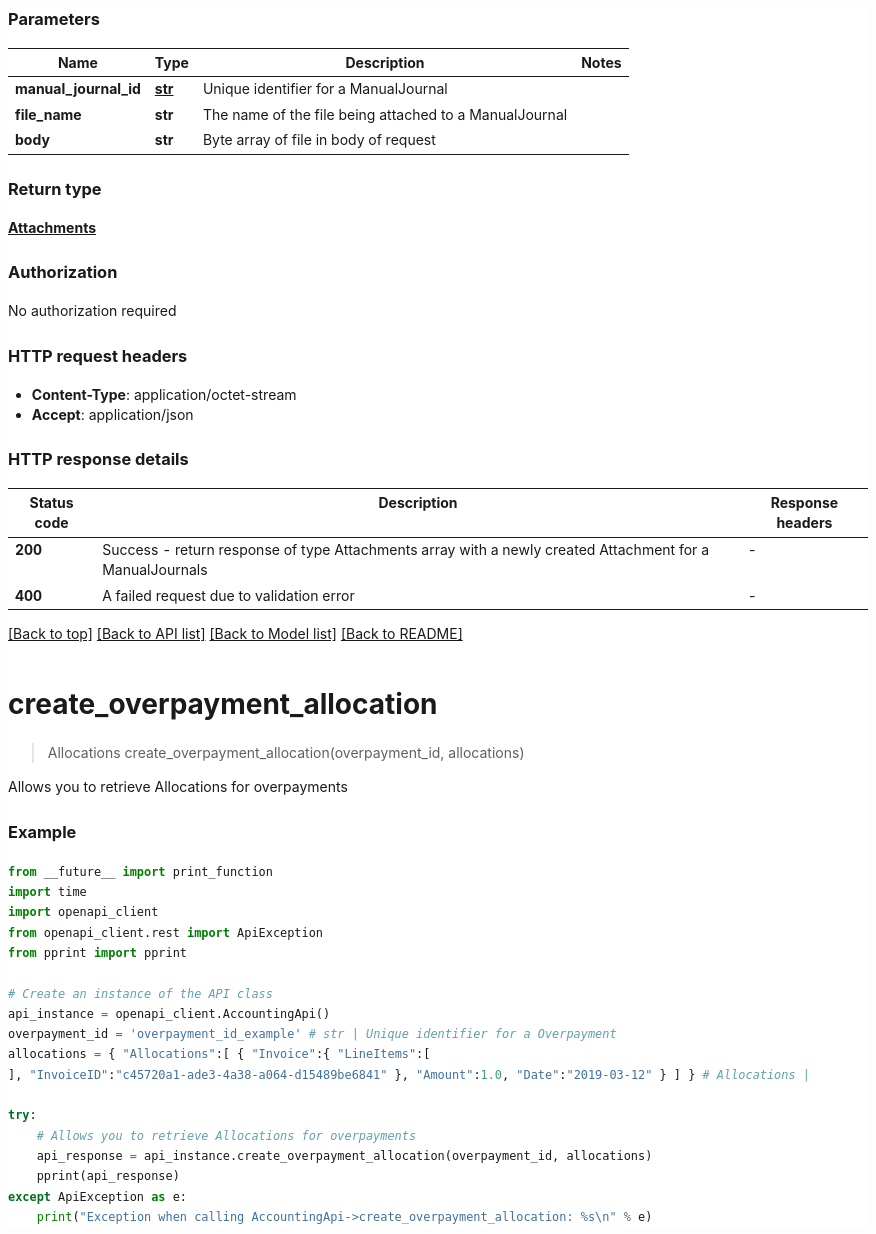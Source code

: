 ### Parameters

Name | Type | Description  | Notes
------------- | ------------- | ------------- | -------------
 **manual_journal_id** | [**str**](.md)| Unique identifier for a ManualJournal | 
 **file_name** | **str**| The name of the file being attached to a ManualJournal | 
 **body** | **str**| Byte array of file in body of request | 

### Return type

[**Attachments**](Attachments.md)

### Authorization

No authorization required

### HTTP request headers

 - **Content-Type**: application/octet-stream
 - **Accept**: application/json

### HTTP response details
| Status code | Description | Response headers |
|-------------|-------------|------------------|
**200** | Success - return response of type Attachments array with a newly created Attachment for a ManualJournals |  -  |
**400** | A failed request due to validation error |  -  |

[[Back to top]](#) [[Back to API list]](../README.md#documentation-for-api-endpoints) [[Back to Model list]](../README.md#documentation-for-models) [[Back to README]](../README.md)

# **create_overpayment_allocation**
> Allocations create_overpayment_allocation(overpayment_id, allocations)

Allows you to retrieve Allocations for overpayments

### Example

```python
from __future__ import print_function
import time
import openapi_client
from openapi_client.rest import ApiException
from pprint import pprint

# Create an instance of the API class
api_instance = openapi_client.AccountingApi()
overpayment_id = 'overpayment_id_example' # str | Unique identifier for a Overpayment
allocations = { "Allocations":[ { "Invoice":{ "LineItems":[
], "InvoiceID":"c45720a1-ade3-4a38-a064-d15489be6841" }, "Amount":1.0, "Date":"2019-03-12" } ] } # Allocations | 

try:
    # Allows you to retrieve Allocations for overpayments
    api_response = api_instance.create_overpayment_allocation(overpayment_id, allocations)
    pprint(api_response)
except ApiException as e:
    print("Exception when calling AccountingApi->create_overpayment_allocation: %s\n" % e)
```
